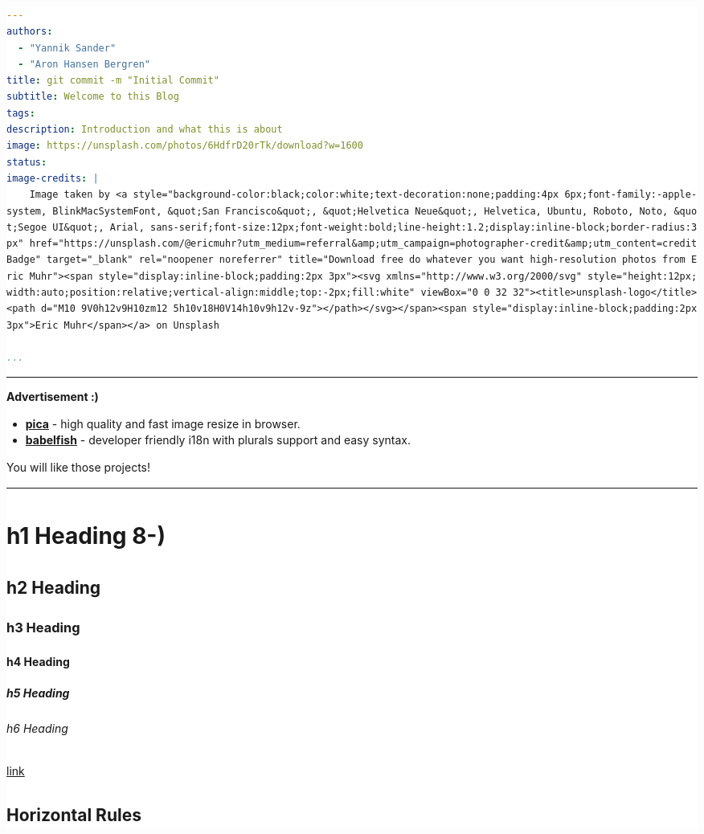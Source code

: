 ```yaml
---
authors:
  - "Yannik Sander"
  - "Aron Hansen Bergren"
title: git commit -m "Initial Commit"
subtitle: Welcome to this Blog
tags:
description: Introduction and what this is about
image: https://unsplash.com/photos/6HdfrD20rTk/download?w=1600
status:
image-credits: |
    Image taken by <a style="background-color:black;color:white;text-decoration:none;padding:4px 6px;font-family:-apple-system, BlinkMacSystemFont, &quot;San Francisco&quot;, &quot;Helvetica Neue&quot;, Helvetica, Ubuntu, Roboto, Noto, &quot;Segoe UI&quot;, Arial, sans-serif;font-size:12px;font-weight:bold;line-height:1.2;display:inline-block;border-radius:3px" href="https://unsplash.com/@ericmuhr?utm_medium=referral&amp;utm_campaign=photographer-credit&amp;utm_content=creditBadge" target="_blank" rel="noopener noreferrer" title="Download free do whatever you want high-resolution photos from Eric Muhr"><span style="display:inline-block;padding:2px 3px"><svg xmlns="http://www.w3.org/2000/svg" style="height:12px;width:auto;position:relative;vertical-align:middle;top:-2px;fill:white" viewBox="0 0 32 32"><title>unsplash-logo</title><path d="M10 9V0h12v9H10zm12 5h10v18H0V14h10v9h12v-9z"></path></svg></span><span style="display:inline-block;padding:2px 3px">Eric Muhr</span></a> on Unsplash

...
```


------

__Advertisement :)__

- __[pica](https://nodeca.github.io/pica/demo/)__ - high quality and fast image
  resize in browser.
- __[babelfish](https://github.com/nodeca/babelfish/)__ - developer friendly
  i18n with plurals support and easy syntax.

You will like those projects!

------

# h1 Heading 8-)
## h2 Heading
### h3 Heading
#### h4 Heading
##### h5 Heading
###### h6 Heading


[link](internals/2019-12-31-built-with-hakyll-part-1.md)


## Horizontal Rules

